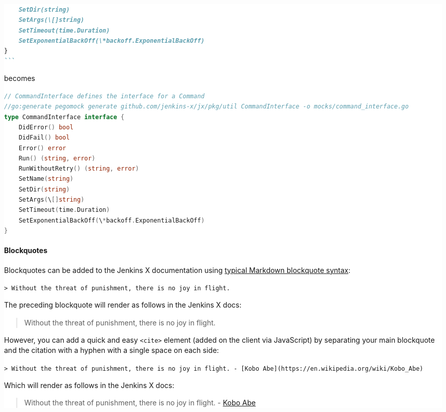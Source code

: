 ````md
	SetDir(string)
	SetArgs(\[]string)
	SetTimeout(time.Duration)
	SetExponentialBackOff(\*backoff.ExponentialBackOff)
}
```
````
becomes

```go
// CommandInterface defines the interface for a Command
//go:generate pegomock generate github.com/jenkins-x/jx/pkg/util CommandInterface -o mocks/command_interface.go
type CommandInterface interface {
	DidError() bool
	DidFail() bool
	Error() error
	Run() (string, error)
	RunWithoutRetry() (string, error)
	SetName(string)
	SetDir(string)
	SetArgs(\[]string)
	SetTimeout(time.Duration)
	SetExponentialBackOff(\*backoff.ExponentialBackOff)
}
```

#### Blockquotes

Blockquotes can be added to the Jenkins X documentation using [typical Markdown blockquote syntax][bqsyntax]:

```text
> Without the threat of punishment, there is no joy in flight.
```

The preceding blockquote will render as follows in the Jenkins X docs:

> Without the threat of punishment, there is no joy in flight.

However, you can add a quick and easy `<cite>` element (added on the client via JavaScript) by separating your main blockquote and the citation with a hyphen with a single space on each side:

```text
> Without the threat of punishment, there is no joy in flight. - [Kobo Abe](https://en.wikipedia.org/wiki/Kobo_Abe)
```

Which will render as follows in the Jenkins X docs:

> Without the threat of punishment, there is no joy in flight. - [Kobo Abe][abe]

[abe]: https://en.wikipedia.org/wiki/Kobo_Abe
[bqsyntax]: https://github.com/adam-p/markdown-here/wiki/Markdown-Cheatsheet#blockquotes
[charcount]: http://www.lettercount.com/
[`docs/static/images/showcase/`]: https://github.com/jenkins-x/jx/tree/master/docs/static/images/showcase/
[ghforking]: https://help.github.com/articles/fork-a-repo/
[hugodev]: /docs/guides/contributing/code/
[shortcodeparams]: content-management/shortcodes/#shortcodes-without-markdown
[sourceforge]: http://docutils.sourceforge.net/docs/ref/rst/directives.html#admonitions
[templating function]: /functions/
